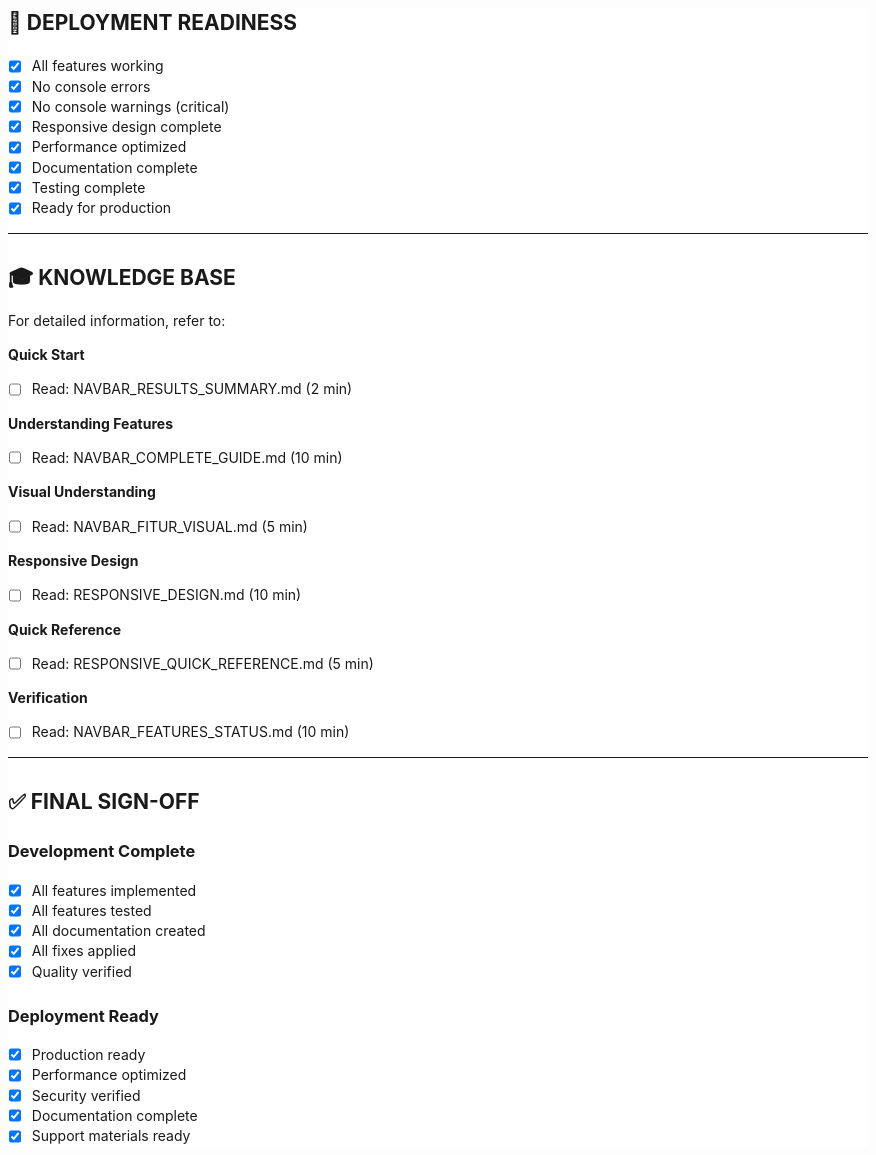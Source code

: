 
## 🚀 DEPLOYMENT READINESS

- [x] All features working
- [x] No console errors
- [x] No console warnings (critical)
- [x] Responsive design complete
- [x] Performance optimized
- [x] Documentation complete
- [x] Testing complete
- [x] Ready for production

---

## 🎓 KNOWLEDGE BASE

For detailed information, refer to:

**Quick Start**
- [ ] Read: NAVBAR_RESULTS_SUMMARY.md (2 min)

**Understanding Features**
- [ ] Read: NAVBAR_COMPLETE_GUIDE.md (10 min)

**Visual Understanding**
- [ ] Read: NAVBAR_FITUR_VISUAL.md (5 min)

**Responsive Design**
- [ ] Read: RESPONSIVE_DESIGN.md (10 min)

**Quick Reference**
- [ ] Read: RESPONSIVE_QUICK_REFERENCE.md (5 min)

**Verification**
- [ ] Read: NAVBAR_FEATURES_STATUS.md (10 min)

---

## ✅ FINAL SIGN-OFF

### Development Complete
- [x] All features implemented
- [x] All features tested
- [x] All documentation created
- [x] All fixes applied
- [x] Quality verified

### Deployment Ready
- [x] Production ready
- [x] Performance optimized
- [x] Security verified
- [x] Documentation complete
- [x] Support materials ready
